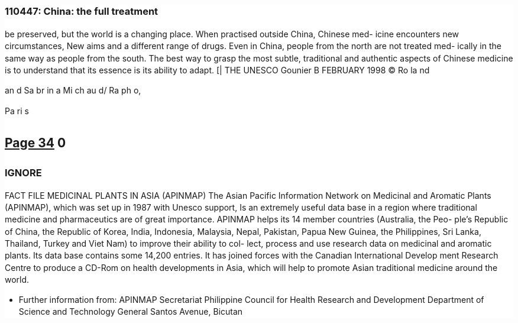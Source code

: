 
### 110447: China: the full treatment

be preserved, but the world is a changing place. 
When practised outside China, Chinese med- 
icine encounters new circumstances, New aims 
and a different range of drugs. Even in China, 
people from the north are not treated med- 
ically in the same way as people from the 
south. The best way to grasp the most subtle, 
traditional and authentic aspects of Chinese 
medicine is to understand that its essence is 
its ability to adapt. [| 
THE UNESCO Gounier B FEBRUARY 1998 
© 
Ro
la
nd
 
an
d 
Sa
br
in
a 
Mi
ch
au
d/
Ra
ph
o,
 
Pa
ri
s

## [Page 34](https://demo.humlab.umu.se/courier/110439engo.pdf#page=34) 0

### IGNORE

FACT FILE 
MEDICINAL PLANTS IN ASIA 
(APINMAP) 
The Asian Pacific Information Network on Medicinal and Aromatic 
Plants (APINMAP), which was set up in 1987 with Unesco support, 
Is an extremely useful data base in a region where traditional medicine 
and pharmaceutics are of great importance. 
APINMAP helps its 14 member countries (Australia, the Peo- 
ple’s Republic of China, the Republic of Korea, India, Indonesia, 
Malaysia, Nepal, Pakistan, Papua New Guinea, the Philippines, Sri 
Lanka, Thailand, Turkey and Viet Nam) to improve their ability to col- 
lect, process and use research data on medicinal and aromatic plants. 
Its data base contains some 14,200 entries. 
It has joined forces with the Canadian International Develop 
ment Research Centre to produce a CD-Rom on health developments 
in Asia, which will help to promote Asian traditional medicine around 
the world. 
* Further information from: 
APINMAP Secretariat 
Philippine Council for Health Research and Development 
Department of Science and Technology 
General Santos Avenue, Bicutan 